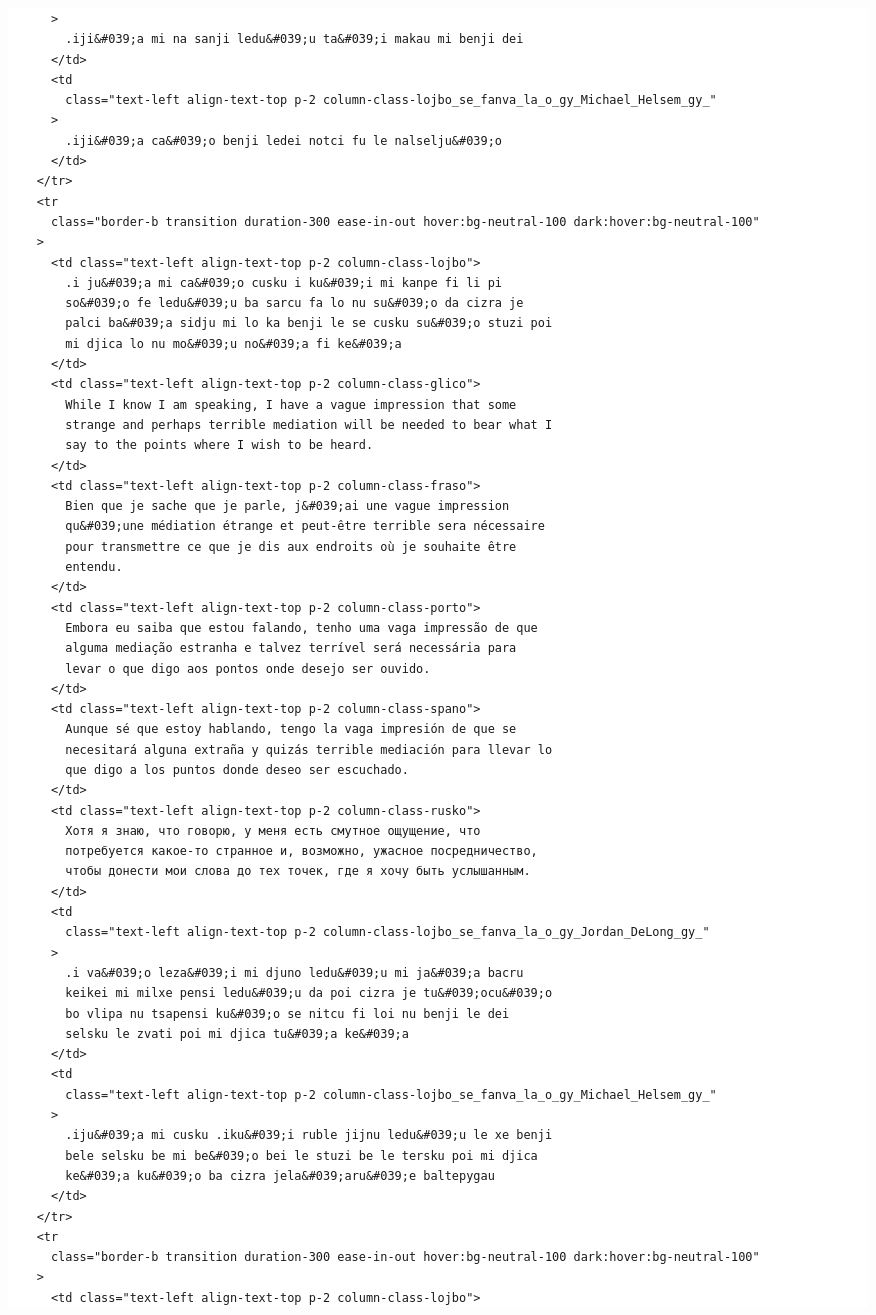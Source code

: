           >
            .iji&#039;a mi na sanji ledu&#039;u ta&#039;i makau mi benji dei
          </td>
          <td
            class="text-left align-text-top p-2 column-class-lojbo_se_fanva_la_o_gy_Michael_Helsem_gy_"
          >
            .iji&#039;a ca&#039;o benji ledei notci fu le nalselju&#039;o
          </td>
        </tr>
        <tr
          class="border-b transition duration-300 ease-in-out hover:bg-neutral-100 dark:hover:bg-neutral-100"
        >
          <td class="text-left align-text-top p-2 column-class-lojbo">
            .i ju&#039;a mi ca&#039;o cusku i ku&#039;i mi kanpe fi li pi
            so&#039;o fe ledu&#039;u ba sarcu fa lo nu su&#039;o da cizra je
            palci ba&#039;a sidju mi lo ka benji le se cusku su&#039;o stuzi poi
            mi djica lo nu mo&#039;u no&#039;a fi ke&#039;a
          </td>
          <td class="text-left align-text-top p-2 column-class-glico">
            While I know I am speaking, I have a vague impression that some
            strange and perhaps terrible mediation will be needed to bear what I
            say to the points where I wish to be heard.
          </td>
          <td class="text-left align-text-top p-2 column-class-fraso">
            Bien que je sache que je parle, j&#039;ai une vague impression
            qu&#039;une médiation étrange et peut-être terrible sera nécessaire
            pour transmettre ce que je dis aux endroits où je souhaite être
            entendu.
          </td>
          <td class="text-left align-text-top p-2 column-class-porto">
            Embora eu saiba que estou falando, tenho uma vaga impressão de que
            alguma mediação estranha e talvez terrível será necessária para
            levar o que digo aos pontos onde desejo ser ouvido.
          </td>
          <td class="text-left align-text-top p-2 column-class-spano">
            Aunque sé que estoy hablando, tengo la vaga impresión de que se
            necesitará alguna extraña y quizás terrible mediación para llevar lo
            que digo a los puntos donde deseo ser escuchado.
          </td>
          <td class="text-left align-text-top p-2 column-class-rusko">
            Хотя я знаю, что говорю, у меня есть смутное ощущение, что
            потребуется какое-то странное и, возможно, ужасное посредничество,
            чтобы донести мои слова до тех точек, где я хочу быть услышанным.
          </td>
          <td
            class="text-left align-text-top p-2 column-class-lojbo_se_fanva_la_o_gy_Jordan_DeLong_gy_"
          >
            .i va&#039;o leza&#039;i mi djuno ledu&#039;u mi ja&#039;a bacru
            keikei mi milxe pensi ledu&#039;u da poi cizra je tu&#039;ocu&#039;o
            bo vlipa nu tsapensi ku&#039;o se nitcu fi loi nu benji le dei
            selsku le zvati poi mi djica tu&#039;a ke&#039;a
          </td>
          <td
            class="text-left align-text-top p-2 column-class-lojbo_se_fanva_la_o_gy_Michael_Helsem_gy_"
          >
            .iju&#039;a mi cusku .iku&#039;i ruble jijnu ledu&#039;u le xe benji
            bele selsku be mi be&#039;o bei le stuzi be le tersku poi mi djica
            ke&#039;a ku&#039;o ba cizra jela&#039;aru&#039;e baltepygau
          </td>
        </tr>
        <tr
          class="border-b transition duration-300 ease-in-out hover:bg-neutral-100 dark:hover:bg-neutral-100"
        >
          <td class="text-left align-text-top p-2 column-class-lojbo">